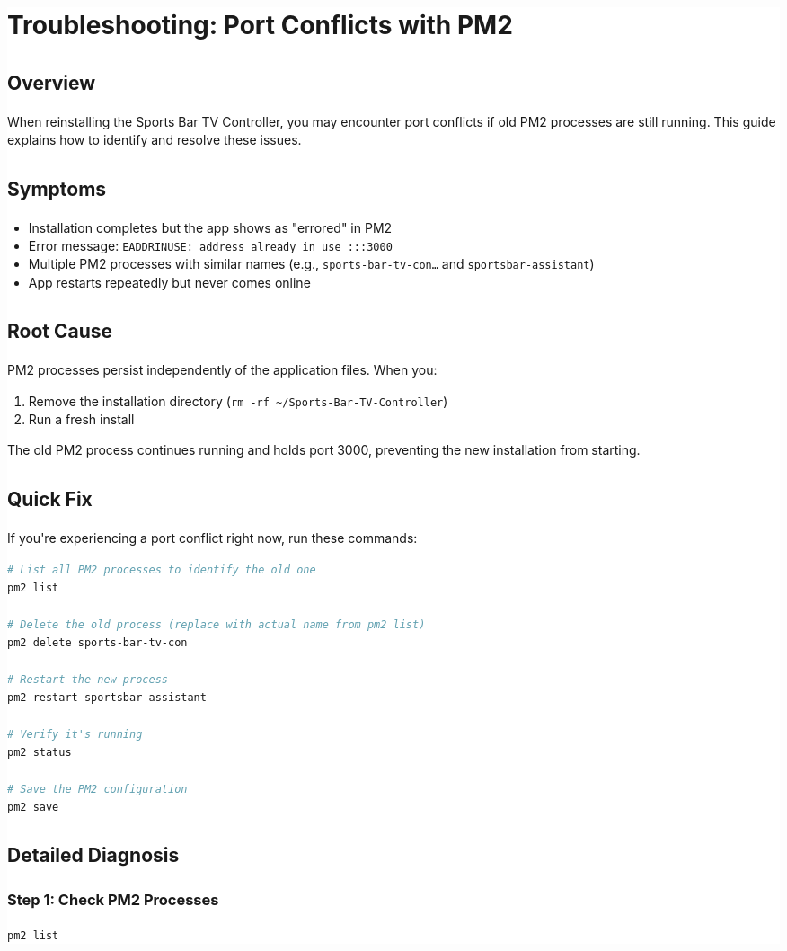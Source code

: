 # Troubleshooting: Port Conflicts with PM2

## Overview

When reinstalling the Sports Bar TV Controller, you may encounter port conflicts if old PM2 processes are still running. This guide explains how to identify and resolve these issues.

## Symptoms

- Installation completes but the app shows as "errored" in PM2
- Error message: `EADDRINUSE: address already in use :::3000`
- Multiple PM2 processes with similar names (e.g., `sports-bar-tv-con…` and `sportsbar-assistant`)
- App restarts repeatedly but never comes online

## Root Cause

PM2 processes persist independently of the application files. When you:
1. Remove the installation directory (`rm -rf ~/Sports-Bar-TV-Controller`)
2. Run a fresh install

The old PM2 process continues running and holds port 3000, preventing the new installation from starting.

## Quick Fix

If you're experiencing a port conflict right now, run these commands:

```bash
# List all PM2 processes to identify the old one
pm2 list

# Delete the old process (replace with actual name from pm2 list)
pm2 delete sports-bar-tv-con

# Restart the new process
pm2 restart sportsbar-assistant

# Verify it's running
pm2 status

# Save the PM2 configuration
pm2 save
```

## Detailed Diagnosis

### Step 1: Check PM2 Processes

```bash
pm2 list
```

